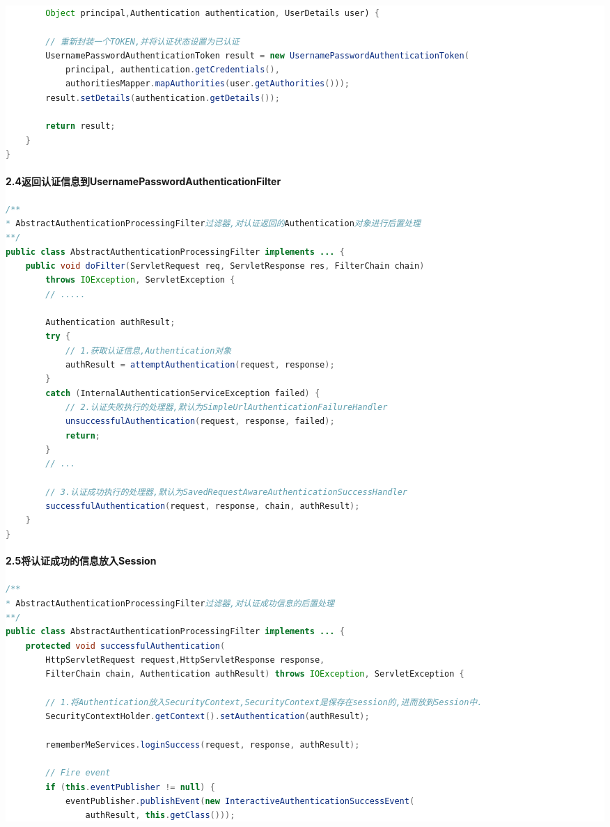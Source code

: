 ```java
        Object principal,Authentication authentication, UserDetails user) {

        // 重新封装一个TOKEN,并将认证状态设置为已认证
        UsernamePasswordAuthenticationToken result = new UsernamePasswordAuthenticationToken(
            principal, authentication.getCredentials(),
            authoritiesMapper.mapAuthorities(user.getAuthorities()));
        result.setDetails(authentication.getDetails());

        return result;
    }
}
```



#### 2.4返回认证信息到UsernamePasswordAuthenticationFilter 

```java
/**
* AbstractAuthenticationProcessingFilter过滤器,对认证返回的Authentication对象进行后置处理
**/
public class AbstractAuthenticationProcessingFilter implements ... {
    public void doFilter(ServletRequest req, ServletResponse res, FilterChain chain)
        throws IOException, ServletException {
        // .....

        Authentication authResult;
        try {
            // 1.获取认证信息,Authentication对象
            authResult = attemptAuthentication(request, response);
        }
        catch (InternalAuthenticationServiceException failed) {
            // 2.认证失败执行的处理器,默认为SimpleUrlAuthenticationFailureHandler
            unsuccessfulAuthentication(request, response, failed);
            return;
        }
        // ...

        // 3.认证成功执行的处理器,默认为SavedRequestAwareAuthenticationSuccessHandler
        successfulAuthentication(request, response, chain, authResult);
    }
}
```



#### 2.5将认证成功的信息放入Session

```java
/** 
* AbstractAuthenticationProcessingFilter过滤器,对认证成功信息的后置处理
**/
public class AbstractAuthenticationProcessingFilter implements ... {
    protected void successfulAuthentication(
        HttpServletRequest request,HttpServletResponse response, 
        FilterChain chain, Authentication authResult) throws IOException, ServletException {

        // 1.将Authentication放入SecurityContext,SecurityContext是保存在session的,进而放到Session中.
        SecurityContextHolder.getContext().setAuthentication(authResult);

        rememberMeServices.loginSuccess(request, response, authResult);

        // Fire event
        if (this.eventPublisher != null) {
            eventPublisher.publishEvent(new InteractiveAuthenticationSuccessEvent(
                authResult, this.getClass()));
```